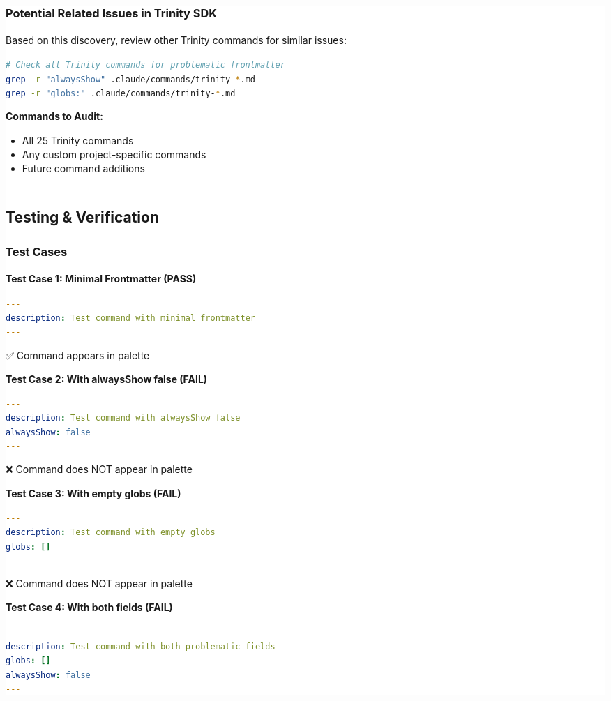 ### Potential Related Issues in Trinity SDK

Based on this discovery, review other Trinity commands for similar issues:

```bash
# Check all Trinity commands for problematic frontmatter
grep -r "alwaysShow" .claude/commands/trinity-*.md
grep -r "globs:" .claude/commands/trinity-*.md
```

**Commands to Audit:**

- All 25 Trinity commands
- Any custom project-specific commands
- Future command additions

---

## Testing & Verification

### Test Cases

**Test Case 1: Minimal Frontmatter (PASS)**

```yaml
---
description: Test command with minimal frontmatter
---
```

✅ Command appears in palette

**Test Case 2: With alwaysShow false (FAIL)**

```yaml
---
description: Test command with alwaysShow false
alwaysShow: false
---
```

❌ Command does NOT appear in palette

**Test Case 3: With empty globs (FAIL)**

```yaml
---
description: Test command with empty globs
globs: []
---
```

❌ Command does NOT appear in palette

**Test Case 4: With both fields (FAIL)**

```yaml
---
description: Test command with both problematic fields
globs: []
alwaysShow: false
---
```
